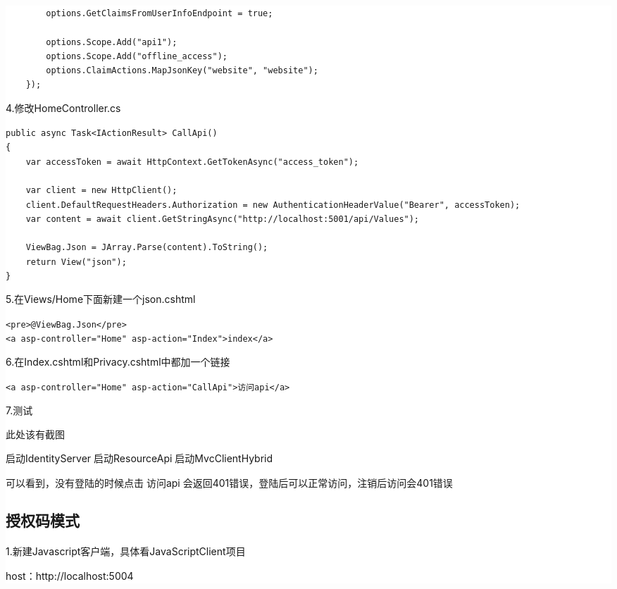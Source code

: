 ```
        options.GetClaimsFromUserInfoEndpoint = true;

        options.Scope.Add("api1");
        options.Scope.Add("offline_access");
        options.ClaimActions.MapJsonKey("website", "website");
    });

```

4.修改HomeController.cs

```
public async Task<IActionResult> CallApi()
{
    var accessToken = await HttpContext.GetTokenAsync("access_token");

    var client = new HttpClient();
    client.DefaultRequestHeaders.Authorization = new AuthenticationHeaderValue("Bearer", accessToken);
    var content = await client.GetStringAsync("http://localhost:5001/api/Values");

    ViewBag.Json = JArray.Parse(content).ToString();
    return View("json");
}

```
5.在Views/Home下面新建一个json.cshtml

```
<pre>@ViewBag.Json</pre>
<a asp-controller="Home" asp-action="Index">index</a>

```
6.在Index.cshtml和Privacy.cshtml中都加一个链接

```
<a asp-controller="Home" asp-action="CallApi">访问api</a>

```

7.测试

此处该有截图

启动IdentityServer
启动ResourceApi
启动MvcClientHybrid

可以看到，没有登陆的时候点击 访问api 会返回401错误，登陆后可以正常访问，注销后访问会401错误

## 授权码模式

1.新建Javascript客户端，具体看JavaScriptClient项目

host：http://localhost:5004
